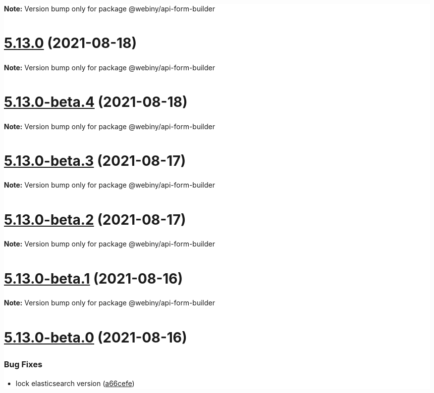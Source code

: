 **Note:** Version bump only for package @webiny/api-form-builder





# [5.13.0](https://github.com/webiny/webiny-js/compare/v5.13.0-beta.4...v5.13.0) (2021-08-18)

**Note:** Version bump only for package @webiny/api-form-builder





# [5.13.0-beta.4](https://github.com/webiny/webiny-js/compare/v5.13.0-beta.3...v5.13.0-beta.4) (2021-08-18)

**Note:** Version bump only for package @webiny/api-form-builder





# [5.13.0-beta.3](https://github.com/webiny/webiny-js/compare/v5.13.0-beta.2...v5.13.0-beta.3) (2021-08-17)

**Note:** Version bump only for package @webiny/api-form-builder





# [5.13.0-beta.2](https://github.com/webiny/webiny-js/compare/v5.13.0-beta.1...v5.13.0-beta.2) (2021-08-17)

**Note:** Version bump only for package @webiny/api-form-builder





# [5.13.0-beta.1](https://github.com/webiny/webiny-js/compare/v5.13.0-beta.0...v5.13.0-beta.1) (2021-08-16)

**Note:** Version bump only for package @webiny/api-form-builder





# [5.13.0-beta.0](https://github.com/webiny/webiny-js/compare/v5.12.0...v5.13.0-beta.0) (2021-08-16)


### Bug Fixes

* lock elasticsearch version ([a66cefe](https://github.com/webiny/webiny-js/commit/a66cefe23472168307294442885cc287e8d65b05))
